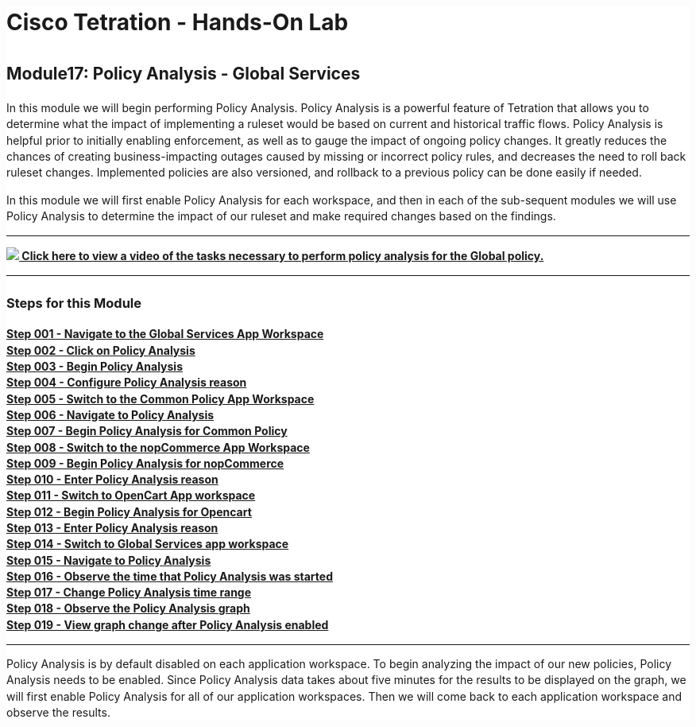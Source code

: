 # Cisco Tetration - Hands-On Lab

## Module17: Policy Analysis - Global Services
In this module we will begin performing Policy Analysis. Policy Analysis is a powerful feature of Tetration that allows you to determine what the impact of implementing a ruleset would be based on current and historical traffic flows. Policy Analysis is helpful prior to initially enabling enforcement, as well as to gauge the impact of ongoing policy changes.  It greatly reduces the chances of creating business-impacting outages caused by missing or incorrect policy rules, and decreases the need to roll back ruleset changes.  Implemented policies are also versioned, and rollback to a previous policy can be done easily if needed.

In this module we will first enable Policy Analysis for each workspace,  and then in each of the sub-sequent modules we will use Policy Analysis to determine the impact of our ruleset and make required changes based on the findings.  

---
<a href="https://cisco-tetration-hol-content.s3.amazonaws.com/videos/17_policy_analysis_global_services.mp4" style="font-weight:bold" title="Policy Analysis - OpenCart Policies"><img src="images/video_icon_mini.png"> Click here to view a video of the tasks necessary to perform policy analysis for the Global policy.</a>  

---


### Steps for this Module  
<a href="#step-001" style="font-weight:bold">Step 001 - Navigate to the Global Services App Workspace</a>  
<a href="#step-002" style="font-weight:bold">Step 002 - Click on Policy Analysis</a>  
<a href="#step-003" style="font-weight:bold">Step 003 - Begin Policy Analysis</a>  
<a href="#step-004" style="font-weight:bold">Step 004 - Configure Policy Analysis reason</a>  
<a href="#step-005" style="font-weight:bold">Step 005 - Switch to the Common Policy App Workspace</a>  
<a href="#step-006" style="font-weight:bold">Step 006 - Navigate to Policy Analysis</a>  
<a href="#step-007" style="font-weight:bold">Step 007 - Begin Policy Analysis for Common Policy</a>  
<a href="#step-008" style="font-weight:bold">Step 008 - Switch to the nopCommerce App Workspace</a>  
<a href="#step-009" style="font-weight:bold">Step 009 - Begin Policy Analysis for nopCommerce</a>  
<a href="#step-010" style="font-weight:bold">Step 010 - Enter Policy Analysis reason</a>  
<a href="#step-011" style="font-weight:bold">Step 011 - Switch to OpenCart App workspace</a>  
<a href="#step-012" style="font-weight:bold">Step 012 - Begin Policy Analysis for Opencart</a>  
<a href="#step-013" style="font-weight:bold">Step 013 - Enter Policy Analysis reason</a>  
<a href="#step-014" style="font-weight:bold">Step 014 - Switch to Global Services app workspace</a>  
<a href="#step-015" style="font-weight:bold">Step 015 - Navigate to Policy Analysis</a>  
<a href="#step-016" style="font-weight:bold">Step 016 - Observe the time that Policy Analysis was started</a>  
<a href="#step-017" style="font-weight:bold">Step 017 - Change Policy Analysis time range</a>  
<a href="#step-018" style="font-weight:bold">Step 018 - Observe the Policy Analysis graph</a>  
<a href="#step-019" style="font-weight:bold">Step 019 - View graph change after Policy Analysis enabled</a>  

---

Policy Analysis is by default disabled on each application workspace.  To begin analyzing the impact of our new policies, Policy Analysis needs to be enabled.  Since Policy Analysis data takes about five minutes for the results to be displayed on the graph, we will first enable Policy Analysis for all of our application workspaces.  Then we will come back to each application workspace and observe the results.
